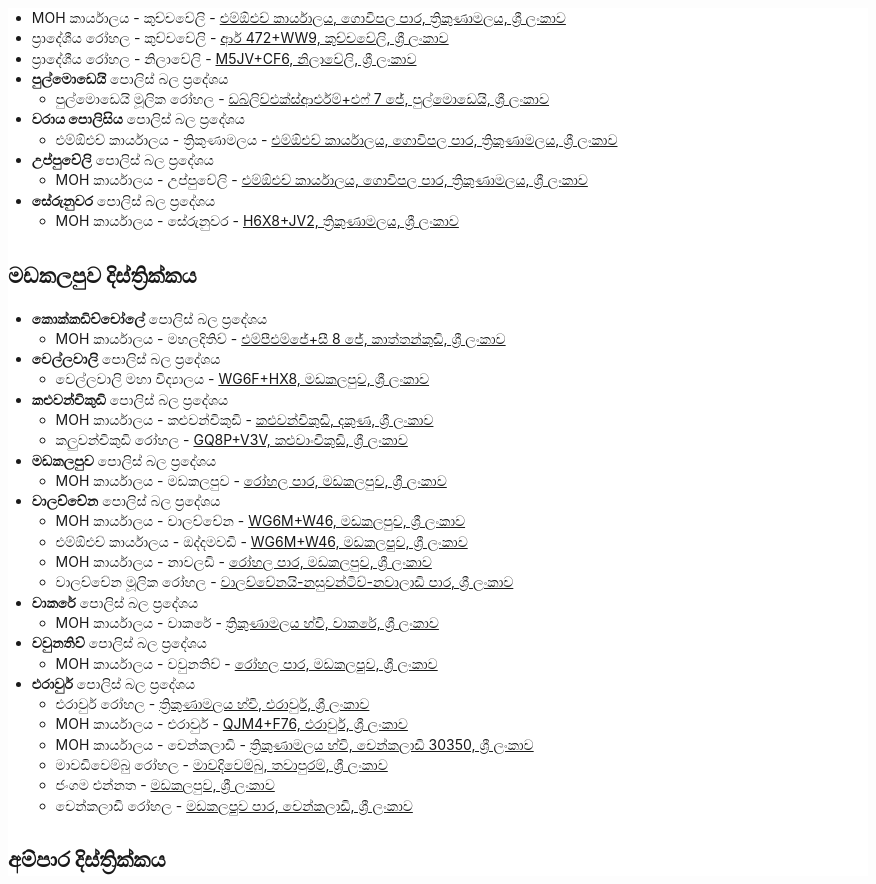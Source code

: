   * MOH කාර්යාලය - කුච්චවේලි - [එම්ඕඑච් කාර්යාලය, ගොවිපල පාර, ත්‍රිකුණාමලය, ශ්‍රී ලංකාව](https://www.google.lk/maps/place/8.599N,81.217E) 
  * ප්‍රාදේශීය රෝහල - කුච්චවේලි - [ආර් 472+WW9, කුච්චවේලි, ශ්‍රී ලංකාව](https://www.google.lk/maps/place/8.8148N,81.1024E) 
  * ප්‍රාදේශීය රෝහල - නිලාවේලි - [M5JV+CF6, නිලාවේලි, ශ්‍රී ලංකාව](https://www.google.lk/maps/place/8.681N,81.1936E) 
* **පුල්මොඩෙයි** පොලිස් බල ප්‍රදේශය
  * පුල්මොඩෙයි මූලික රෝහල - [ඩබ්ලිව්එක්ස්ආර්එම්+එෆ් 7 ජේ, පුල්මොඩෙයි, ශ්‍රී ලංකාව](https://www.google.lk/maps/place/8.9412N,80.9831E) 
* **වරාය පොලිසිය** පොලිස් බල ප්‍රදේශය
  * එම්ඕඑච් කාර්යාලය - ත්‍රිකුණාමලය - [එම්ඕඑච් කාර්යාලය, ගොවිපල පාර, ත්‍රිකුණාමලය, ශ්‍රී ලංකාව](https://www.google.lk/maps/place/8.599N,81.217E) 
* **උප්පුවේලි** පොලිස් බල ප්‍රදේශය
  * MOH කාර්යාලය - උප්පුවේලි - [එම්ඕඑච් කාර්යාලය, ගොවිපල පාර, ත්‍රිකුණාමලය, ශ්‍රී ලංකාව](https://www.google.lk/maps/place/8.599N,81.217E) 
* **සේරුනුවර** පොලිස් බල ප්‍රදේශය
  * MOH කාර්යාලය - සේරුනුවර - [H6X8+JV2, ත්‍රිකුණාමලය, ශ්‍රී ලංකාව](https://www.google.lk/maps/place/8.599N,81.2172E) 
## මඩකලපුව දිස්ත්‍රික්කය
* **කොක්කඩිච්චෝලේ** පොලිස් බල ප්‍රදේශය
  * MOH කාර්යාලය - මහලදිතිව් - [එම්පීඑම්ජේ+සී 8 ජේ, කාත්තන්කුඩි, ශ්‍රී ලංකාව](https://www.google.lk/maps/place/7.6836N,81.7308E) 
* **වෙල්ලවාලි** පොලිස් බල ප්‍රදේශය
  * වෙල්ලවාලි මහා විද්‍යාලය - [WG6F+HX8, මඩකලපුව, ශ්‍රී ලංකාව](https://www.google.lk/maps/place/7.9114N,81.525E) 
* **කළුවන්චිකුඩි** පොලිස් බල ප්‍රදේශය
  * MOH කාර්යාලය - කළුවන්චිකුඩි - [කළුවන්චිකුඩි, දකුණ, ශ්‍රී ලංකාව](https://www.google.lk/maps/place/7.5094N,81.7921E) 
  * කලුවන්චිකුඩි රෝහල - [GQ8P+V3V, කළුවාංචිකුඩි, ශ්‍රී ලංකාව](https://www.google.lk/maps/place/7.5172N,81.7852E) 
* **මඩකලපුව** පොලිස් බල ප්‍රදේශය
  * MOH කාර්යාලය - මඩකලපුව - [රෝහල පාර, මඩකලපුව, ශ්‍රී ලංකාව](https://www.google.lk/maps/place/7.7083N,81.6914E) 
* **වාලච්චේන** පොලිස් බල ප්‍රදේශය
  * MOH කාර්යාලය - වාලච්චේන - [WG6M+W46, මඩකලපුව, ශ්‍රී ලංකාව](https://www.google.lk/maps/place/7.9123N,81.5328E) 
  * එම්ඕඑච් කාර්යාලය - ඔද්දමවඩි - [WG6M+W46, මඩකලපුව, ශ්‍රී ලංකාව](https://www.google.lk/maps/place/7.9123N,81.5328E) 
  * MOH කාර්යාලය - නාවලඩි - [රෝහල පාර, මඩකලපුව, ශ්‍රී ලංකාව](https://www.google.lk/maps/place/7.7083N,81.6914E) 
  * වාලච්චේන මූලික රෝහල - [වාලච්චේනයි-නසුවන්ටිව්-නවාලාඩි පාර, ශ්‍රී ලංකාව](https://www.google.lk/maps/place/7.9113N,81.533E) 
* **වාකරේ** පොලිස් බල ප්‍රදේශය
  * MOH කාර්යාලය - වාකරේ - [ත්‍රිකුණාමලය හ්වි, වාකරේ, ශ්‍රී ලංකාව](https://www.google.lk/maps/place/8.1352N,81.4352E) 
* **වවුනතිව්** පොලිස් බල ප්‍රදේශය
  * MOH කාර්යාලය - වවුනතිව් - [රෝහල පාර, මඩකලපුව, ශ්‍රී ලංකාව](https://www.google.lk/maps/place/7.7083N,81.6914E) 
* **එරාවුර්** පොලිස් බල ප්‍රදේශය
  * එරාවුර් රෝහල - [ත්‍රිකුණාමලය හ්වි, එරාවුර්, ශ්‍රී ලංකාව](https://www.google.lk/maps/place/7.7773N,81.6029E) 
  * MOH කාර්යාලය - එරාවුර් - [QJM4+F76, එරාවුර්, ශ්‍රී ලංකාව](https://www.google.lk/maps/place/7.7837N,81.6056E) 
  * MOH කාර්යාලය - චෙන්කලාඩි - [ත්‍රිකුණාමලය හ්වි, චෙන්කලාඩි 30350, ශ්‍රී ලංකාව](https://www.google.lk/maps/place/7.7836N,81.5934E) 
  * මාවඩිවෙම්බු රෝහල - [මාවදිවෙම්බු, තවාපුරම්, ශ්‍රී ලංකාව](https://www.google.lk/maps/place/7.8121N,81.5569E) 
  * ජංගම එන්නත - [මඩකලපුව, ශ්‍රී ලංකාව](https://www.google.lk/maps/place/7.8293N,81.4718E) 
  * චෙන්කලාඩි රෝහල - [මඩකලපුව පාර, චෙන්කලාඩි, ශ්‍රී ලංකාව](https://www.google.lk/maps/place/7.7835N,81.59E) 
## අම්පාර දිස්ත්‍රික්කය